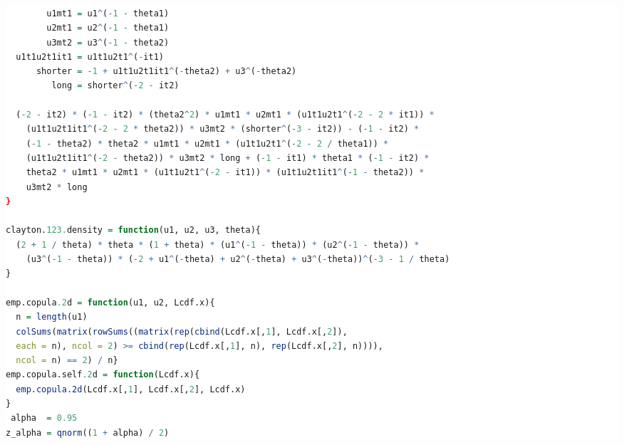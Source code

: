 ```r
        u1mt1 = u1^(-1 - theta1)
        u2mt1 = u2^(-1 - theta1)
        u3mt2 = u3^(-1 - theta2)
  u1t1u2t1it1 = u1t1u2t1^(-it1)
      shorter = -1 + u1t1u2t1it1^(-theta2) + u3^(-theta2)
         long = shorter^(-2 - it2)

  (-2 - it2) * (-1 - it2) * (theta2^2) * u1mt1 * u2mt1 * (u1t1u2t1^(-2 - 2 * it1)) *
    (u1t1u2t1it1^(-2 - 2 * theta2)) * u3mt2 * (shorter^(-3 - it2)) - (-1 - it2) *
    (-1 - theta2) * theta2 * u1mt1 * u2mt1 * (u1t1u2t1^(-2 - 2 / theta1)) *
    (u1t1u2t1it1^(-2 - theta2)) * u3mt2 * long + (-1 - it1) * theta1 * (-1 - it2) *
    theta2 * u1mt1 * u2mt1 * (u1t1u2t1^(-2 - it1)) * (u1t1u2t1it1^(-1 - theta2)) *
    u3mt2 * long
}

clayton.123.density = function(u1, u2, u3, theta){
  (2 + 1 / theta) * theta * (1 + theta) * (u1^(-1 - theta)) * (u2^(-1 - theta)) *
    (u3^(-1 - theta)) * (-2 + u1^(-theta) + u2^(-theta) + u3^(-theta))^(-3 - 1 / theta)
}

emp.copula.2d = function(u1, u2, Lcdf.x){
  n = length(u1)
  colSums(matrix(rowSums((matrix(rep(cbind(Lcdf.x[,1], Lcdf.x[,2]), 
  each = n), ncol = 2) >= cbind(rep(Lcdf.x[,1], n), rep(Lcdf.x[,2], n)))), 
  ncol = n) == 2) / n}
emp.copula.self.2d = function(Lcdf.x){
  emp.copula.2d(Lcdf.x[,1], Lcdf.x[,2], Lcdf.x)
}
 alpha  = 0.95
z_alpha = qnorm((1 + alpha) / 2)
```

